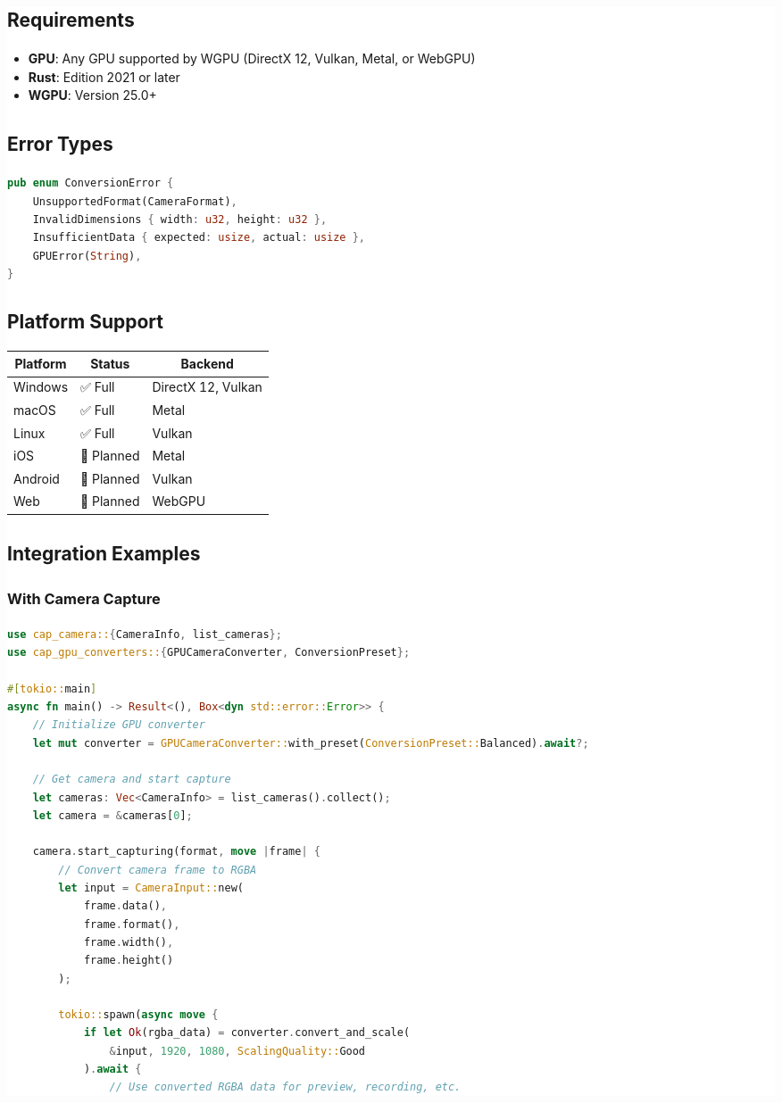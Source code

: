 ## Requirements

- **GPU**: Any GPU supported by WGPU (DirectX 12, Vulkan, Metal, or WebGPU)
- **Rust**: Edition 2021 or later
- **WGPU**: Version 25.0+

## Error Types

```rust
pub enum ConversionError {
    UnsupportedFormat(CameraFormat),
    InvalidDimensions { width: u32, height: u32 },
    InsufficientData { expected: usize, actual: usize },
    GPUError(String),
}
```

## Platform Support

| Platform | Status | Backend |
|----------|--------|---------|
| Windows  | ✅ Full | DirectX 12, Vulkan |
| macOS    | ✅ Full | Metal |
| Linux    | ✅ Full | Vulkan |
| iOS      | 🔄 Planned | Metal |
| Android  | 🔄 Planned | Vulkan |
| Web      | 🔄 Planned | WebGPU |

## Integration Examples

### With Camera Capture

```rust
use cap_camera::{CameraInfo, list_cameras};
use cap_gpu_converters::{GPUCameraConverter, ConversionPreset};

#[tokio::main]
async fn main() -> Result<(), Box<dyn std::error::Error>> {
    // Initialize GPU converter
    let mut converter = GPUCameraConverter::with_preset(ConversionPreset::Balanced).await?;
    
    // Get camera and start capture
    let cameras: Vec<CameraInfo> = list_cameras().collect();
    let camera = &cameras[0];
    
    camera.start_capturing(format, move |frame| {
        // Convert camera frame to RGBA
        let input = CameraInput::new(
            frame.data(), 
            frame.format(), 
            frame.width(), 
            frame.height()
        );
        
        tokio::spawn(async move {
            if let Ok(rgba_data) = converter.convert_and_scale(
                &input, 1920, 1080, ScalingQuality::Good
            ).await {
                // Use converted RGBA data for preview, recording, etc.
```